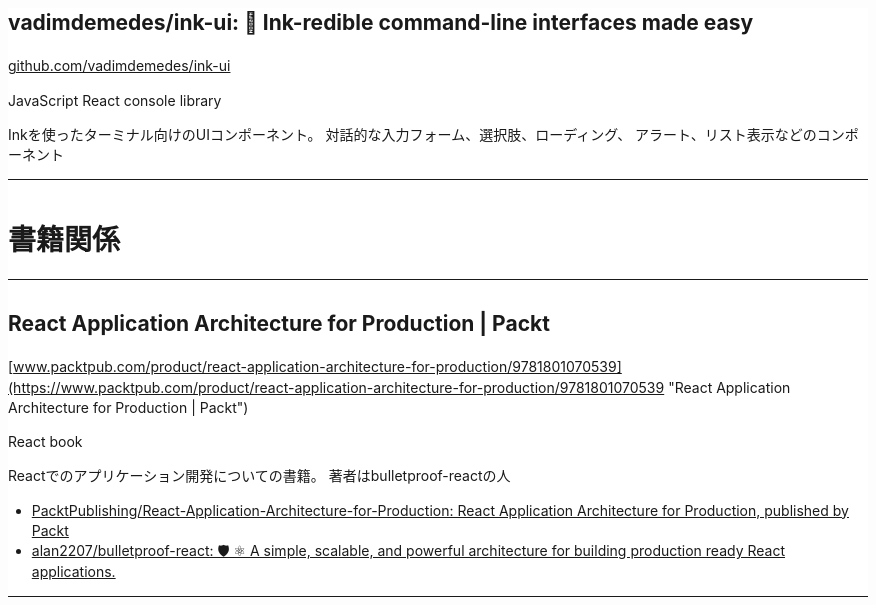 ## vadimdemedes/ink-ui: 💄 Ink-redible command-line interfaces made easy
[github.com/vadimdemedes/ink-ui](https://github.com/vadimdemedes/ink-ui "vadimdemedes/ink-ui: 💄 Ink-redible command-line interfaces made easy")
<p class="jser-tags jser-tag-icon"><span class="jser-tag">JavaScript</span> <span class="jser-tag">React</span> <span class="jser-tag">console</span> <span class="jser-tag">library</span></p>

Inkを使ったターミナル向けのUIコンポーネント。
対話的な入力フォーム、選択肢、ローディング、
アラート、リスト表示などのコンポーネント


----
<h1 class="site-genre">書籍関係</h1>

----

## React Application Architecture for Production | Packt
[www.packtpub.com/product/react-application-architecture-for-production/9781801070539](https://www.packtpub.com/product/react-application-architecture-for-production/9781801070539 "React Application Architecture for Production | Packt")
<p class="jser-tags jser-tag-icon"><span class="jser-tag">React</span> <span class="jser-tag">book</span></p>

Reactでのアプリケーション開発についての書籍。
著者はbulletproof-reactの人

- [PacktPublishing/React-Application-Architecture-for-Production: React Application Architecture for Production, published by Packt](https://github.com/PacktPublishing/React-Application-Architecture-for-Production/tree/main "PacktPublishing/React-Application-Architecture-for-Production: React Application Architecture for Production, published by Packt")
- [alan2207/bulletproof-react: 🛡️ ⚛️ A simple, scalable, and powerful architecture for building production ready React applications.](https://github.com/alan2207/bulletproof-react "alan2207/bulletproof-react: 🛡️ ⚛️ A simple, scalable, and powerful architecture for building production ready React applications.")

----
